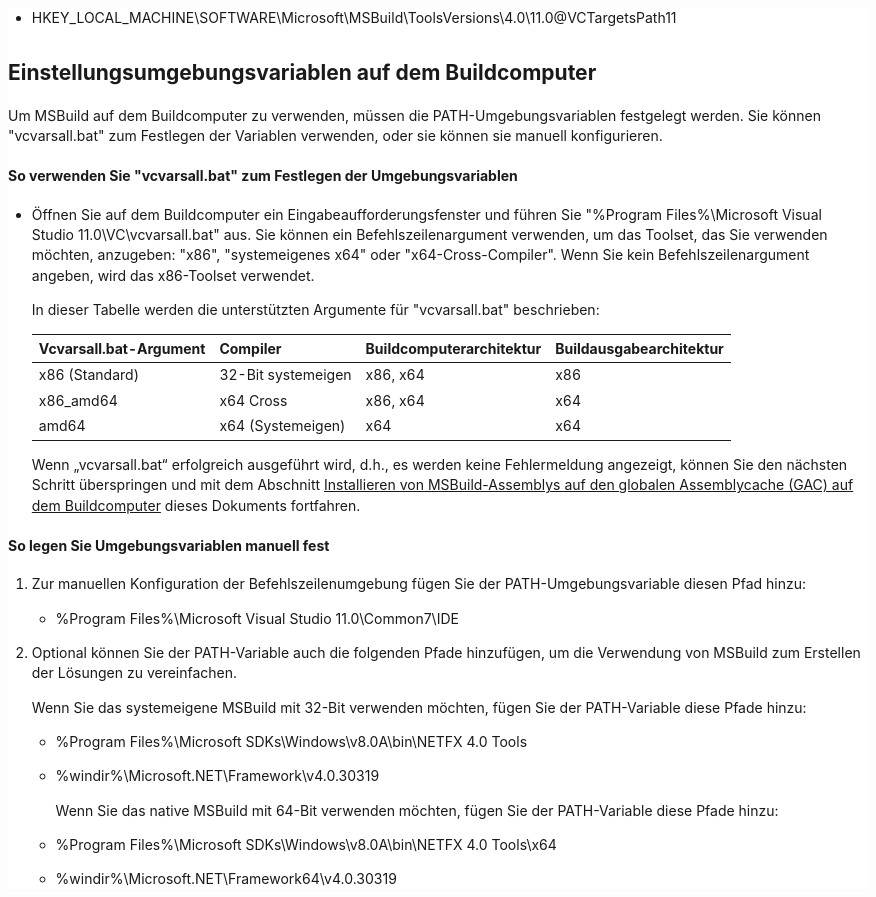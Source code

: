    - HKEY_LOCAL_MACHINE\SOFTWARE\Microsoft\MSBuild\ToolsVersions\4.0\11.0@VCTargetsPath11  
  
## <a name="SettingEnvVariables"></a> Einstellungsumgebungsvariablen auf dem Buildcomputer  
 Um MSBuild auf dem Buildcomputer zu verwenden, müssen die PATH-Umgebungsvariablen festgelegt werden. Sie können "vcvarsall.bat" zum Festlegen der Variablen verwenden, oder sie können sie manuell konfigurieren.  
  
#### <a name="to-use-vcvarsallbat-to-set-environment-variables"></a>So verwenden Sie "vcvarsall.bat" zum Festlegen der Umgebungsvariablen  
  
- Öffnen Sie auf dem Buildcomputer ein Eingabeaufforderungsfenster und führen Sie "%Program Files%\Microsoft Visual Studio 11.0\VC\vcvarsall.bat" aus. Sie können ein Befehlszeilenargument verwenden, um das Toolset, das Sie verwenden möchten, anzugeben: "x86", "systemeigenes x64" oder "x64-Cross-Compiler". Wenn Sie kein Befehlszeilenargument angeben, wird das x86-Toolset verwendet.  
  
     In dieser Tabelle werden die unterstützten Argumente für "vcvarsall.bat" beschrieben:  
  
    |Vcvarsall.bat-Argument|Compiler|Buildcomputerarchitektur|Buildausgabearchitektur|  
    |----------------------------|--------------|---------------------------------|-------------------------------|  
    |x86 (Standard)|32-Bit systemeigen|x86, x64|x86|  
    |x86_amd64|x64 Cross|x86, x64|x64|  
    |amd64|x64 (Systemeigen)|x64|x64|  
  
     Wenn „vcvarsall.bat“ erfolgreich ausgeführt wird, d.h., es werden keine Fehlermeldung angezeigt, können Sie den nächsten Schritt überspringen und mit dem Abschnitt [Installieren von MSBuild-Assemblys auf den globalen Assemblycache (GAC) auf dem Buildcomputer](../ide/walkthrough-creating-a-multiple-computer-build-environment.md#InstallingMSBuildToGAC) dieses Dokuments fortfahren.   
  
#### <a name="to-manually-set-environment-variables"></a>So legen Sie Umgebungsvariablen manuell fest  
  
1. Zur manuellen Konfiguration der Befehlszeilenumgebung fügen Sie der PATH-Umgebungsvariable diesen Pfad hinzu:  
  
   - %Program Files%\Microsoft Visual Studio 11.0\Common7\IDE  
  
2. Optional können Sie der PATH-Variable auch die folgenden Pfade hinzufügen, um die Verwendung von MSBuild zum Erstellen der Lösungen zu vereinfachen.  
  
    Wenn Sie das systemeigene MSBuild mit 32-Bit verwenden möchten, fügen Sie der PATH-Variable diese Pfade hinzu:  
  
   - %Program Files%\Microsoft SDKs\Windows\v8.0A\bin\NETFX 4.0 Tools  
  
   - %windir%\Microsoft.NET\Framework\v4.0.30319  
  
     Wenn Sie das native MSBuild mit 64-Bit verwenden möchten, fügen Sie der PATH-Variable diese Pfade hinzu:  
  
   - %Program Files%\Microsoft SDKs\Windows\v8.0A\bin\NETFX 4.0 Tools\x64  
  
   - %windir%\Microsoft.NET\Framework64\v4.0.30319  
  